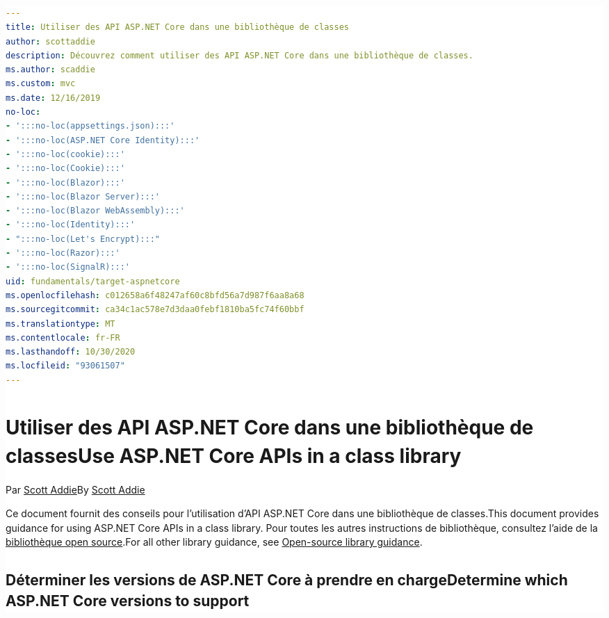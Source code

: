 ```yaml
---
title: Utiliser des API ASP.NET Core dans une bibliothèque de classes
author: scottaddie
description: Découvrez comment utiliser des API ASP.NET Core dans une bibliothèque de classes.
ms.author: scaddie
ms.custom: mvc
ms.date: 12/16/2019
no-loc:
- ':::no-loc(appsettings.json):::'
- ':::no-loc(ASP.NET Core Identity):::'
- ':::no-loc(cookie):::'
- ':::no-loc(Cookie):::'
- ':::no-loc(Blazor):::'
- ':::no-loc(Blazor Server):::'
- ':::no-loc(Blazor WebAssembly):::'
- ':::no-loc(Identity):::'
- ":::no-loc(Let's Encrypt):::"
- ':::no-loc(Razor):::'
- ':::no-loc(SignalR):::'
uid: fundamentals/target-aspnetcore
ms.openlocfilehash: c012658a6f48247af60c8bfd56a7d987f6aa8a68
ms.sourcegitcommit: ca34c1ac578e7d3daa0febf1810ba5fc74f60bbf
ms.translationtype: MT
ms.contentlocale: fr-FR
ms.lasthandoff: 10/30/2020
ms.locfileid: "93061507"
---
```

# <a name="use-aspnet-core-apis-in-a-class-library"></a><span data-ttu-id="0a751-103">Utiliser des API ASP.NET Core dans une bibliothèque de classes</span><span class="sxs-lookup"><span data-stu-id="0a751-103">Use ASP.NET Core APIs in a class library</span></span>

<span data-ttu-id="0a751-104">Par [Scott Addie](https://github.com/scottaddie)</span><span class="sxs-lookup"><span data-stu-id="0a751-104">By [Scott Addie](https://github.com/scottaddie)</span></span>

<span data-ttu-id="0a751-105">Ce document fournit des conseils pour l’utilisation d’API ASP.NET Core dans une bibliothèque de classes.</span><span class="sxs-lookup"><span data-stu-id="0a751-105">This document provides guidance for using ASP.NET Core APIs in a class library.</span></span> <span data-ttu-id="0a751-106">Pour toutes les autres instructions de bibliothèque, consultez l’aide de la [bibliothèque open source](/dotnet/standard/library-guidance/).</span><span class="sxs-lookup"><span data-stu-id="0a751-106">For all other library guidance, see [Open-source library guidance](/dotnet/standard/library-guidance/).</span></span>

## <a name="determine-which-aspnet-core-versions-to-support"></a><span data-ttu-id="0a751-107">Déterminer les versions de ASP.NET Core à prendre en charge</span><span class="sxs-lookup"><span data-stu-id="0a751-107">Determine which ASP.NET Core versions to support</span></span>
